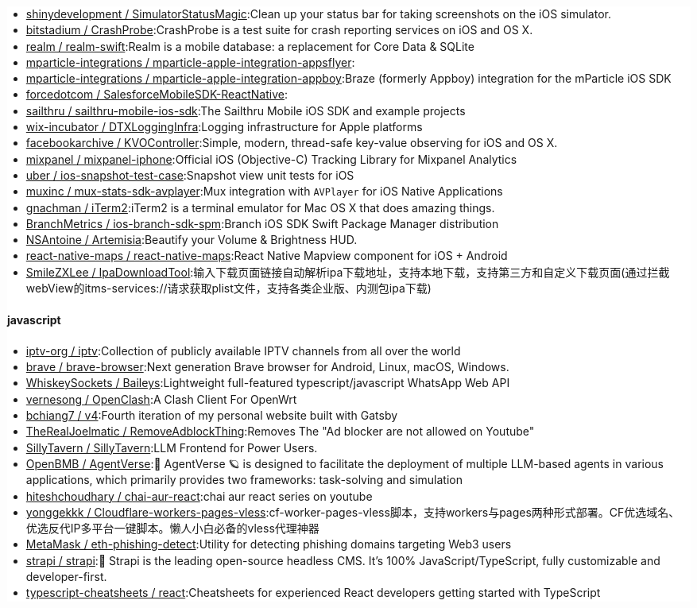 * [shinydevelopment / SimulatorStatusMagic](https://github.com/shinydevelopment/SimulatorStatusMagic):Clean up your status bar for taking screenshots on the iOS simulator.
* [bitstadium / CrashProbe](https://github.com/bitstadium/CrashProbe):CrashProbe is a test suite for crash reporting services on iOS and OS X.
* [realm / realm-swift](https://github.com/realm/realm-swift):Realm is a mobile database: a replacement for Core Data & SQLite
* [mparticle-integrations / mparticle-apple-integration-appsflyer](https://github.com/mparticle-integrations/mparticle-apple-integration-appsflyer):
* [mparticle-integrations / mparticle-apple-integration-appboy](https://github.com/mparticle-integrations/mparticle-apple-integration-appboy):Braze (formerly Appboy) integration for the mParticle iOS SDK
* [forcedotcom / SalesforceMobileSDK-ReactNative](https://github.com/forcedotcom/SalesforceMobileSDK-ReactNative):
* [sailthru / sailthru-mobile-ios-sdk](https://github.com/sailthru/sailthru-mobile-ios-sdk):The Sailthru Mobile iOS SDK and example projects
* [wix-incubator / DTXLoggingInfra](https://github.com/wix-incubator/DTXLoggingInfra):Logging infrastructure for Apple platforms
* [facebookarchive / KVOController](https://github.com/facebookarchive/KVOController):Simple, modern, thread-safe key-value observing for iOS and OS X.
* [mixpanel / mixpanel-iphone](https://github.com/mixpanel/mixpanel-iphone):Official iOS (Objective-C) Tracking Library for Mixpanel Analytics
* [uber / ios-snapshot-test-case](https://github.com/uber/ios-snapshot-test-case):Snapshot view unit tests for iOS
* [muxinc / mux-stats-sdk-avplayer](https://github.com/muxinc/mux-stats-sdk-avplayer):Mux integration with `AVPlayer` for iOS Native Applications
* [gnachman / iTerm2](https://github.com/gnachman/iTerm2):iTerm2 is a terminal emulator for Mac OS X that does amazing things.
* [BranchMetrics / ios-branch-sdk-spm](https://github.com/BranchMetrics/ios-branch-sdk-spm):Branch iOS SDK Swift Package Manager distribution
* [NSAntoine / Artemisia](https://github.com/NSAntoine/Artemisia):Beautify your Volume & Brightness HUD.
* [react-native-maps / react-native-maps](https://github.com/react-native-maps/react-native-maps):React Native Mapview component for iOS + Android
* [SmileZXLee / IpaDownloadTool](https://github.com/SmileZXLee/IpaDownloadTool):输入下载页面链接自动解析ipa下载地址，支持本地下载，支持第三方和自定义下载页面(通过拦截webView的itms-services://请求获取plist文件，支持各类企业版、内测包ipa下载)

#### javascript
* [iptv-org / iptv](https://github.com/iptv-org/iptv):Collection of publicly available IPTV channels from all over the world
* [brave / brave-browser](https://github.com/brave/brave-browser):Next generation Brave browser for Android, Linux, macOS, Windows.
* [WhiskeySockets / Baileys](https://github.com/WhiskeySockets/Baileys):Lightweight full-featured typescript/javascript WhatsApp Web API
* [vernesong / OpenClash](https://github.com/vernesong/OpenClash):A Clash Client For OpenWrt
* [bchiang7 / v4](https://github.com/bchiang7/v4):Fourth iteration of my personal website built with Gatsby
* [TheRealJoelmatic / RemoveAdblockThing](https://github.com/TheRealJoelmatic/RemoveAdblockThing):Removes The "Ad blocker are not allowed on Youtube"
* [SillyTavern / SillyTavern](https://github.com/SillyTavern/SillyTavern):LLM Frontend for Power Users.
* [OpenBMB / AgentVerse](https://github.com/OpenBMB/AgentVerse):🤖 AgentVerse 🪐 is designed to facilitate the deployment of multiple LLM-based agents in various applications, which primarily provides two frameworks: task-solving and simulation
* [hiteshchoudhary / chai-aur-react](https://github.com/hiteshchoudhary/chai-aur-react):chai aur react series on youtube
* [yonggekkk / Cloudflare-workers-pages-vless](https://github.com/yonggekkk/Cloudflare-workers-pages-vless):cf-worker-pages-vless脚本，支持workers与pages两种形式部署。CF优选域名、优选反代IP多平台一键脚本。懒人小白必备的vless代理神器
* [MetaMask / eth-phishing-detect](https://github.com/MetaMask/eth-phishing-detect):Utility for detecting phishing domains targeting Web3 users
* [strapi / strapi](https://github.com/strapi/strapi):🚀 Strapi is the leading open-source headless CMS. It’s 100% JavaScript/TypeScript, fully customizable and developer-first.
* [typescript-cheatsheets / react](https://github.com/typescript-cheatsheets/react):Cheatsheets for experienced React developers getting started with TypeScript
